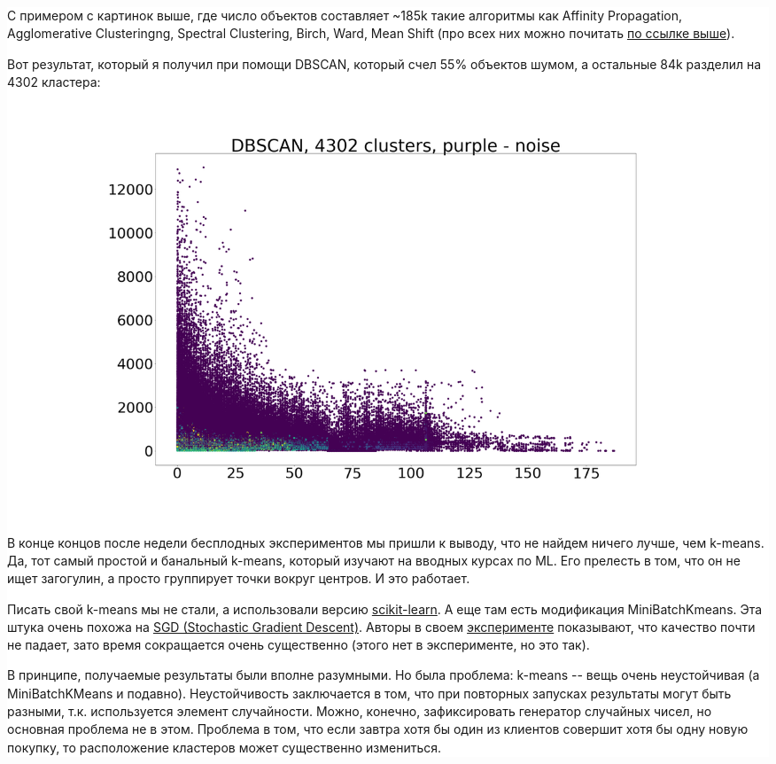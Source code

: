 С примером с картинок выше, где число объектов составляет ~185k такие алгоритмы как Affinity Propagation, Agglomerative Clusteringng, Spectral Clustering, Birch, Ward, Mean Shift (про всех них можно почитать [по ссылке выше](http://scikit-learn.org/stable/modules/clustering.html)).

Вот результат, который я получил при помощи DBSCAN, который счел 55% объектов шумом, а остальные 84k разделил на 4302 кластера:

<center><img src="Sample_DBSCAN.png", width=700></center>


В конце концов после недели бесплодных экспериментов мы пришли к выводу, что не найдем ничего лучше, чем k-means. Да, тот самый простой и банальный k-means, который изучают на вводных курсах по ML. Его прелесть в том, что он не ищет загогулин, а просто группирует точки вокруг центров. И это работает.


Писать свой k-means мы не стали, а использовали версию [scikit-learn](http://scikit-learn.org/stable/). А еще там есть модификация MiniBatchKmeans. Эта штука очень похожа на [SGD (Stochastic Gradient Descent)](https://en.wikipedia.org/wiki/Stochastic_gradient_descent). Авторы в своем [эксперименте](http://scikit-learn.org/stable/auto_examples/cluster/plot_mini_batch_kmeans.html#sphx-glr-auto-examples-cluster-plot-mini-batch-kmeans-py) показывают, что качество почти не падает, зато время сокращается очень существенно (этого нет в эксперименте, но это так).

В принципе, получаемые результаты были вполне разумными. Но была проблема: k-means -- вещь очень неустойчивая (а MiniBatchKMeans и подавно). Неустойчивость заключается в том, что при повторных запусках результаты могут быть разными, т.к. используется элемент случайности. Можно, конечно, зафиксировать генератор случайных чисел, но основная проблема не в этом. Проблема в том, что если завтра хотя бы один из клиентов совершит хотя бы одну новую покупку, то расположение кластеров может существенно измениться.

